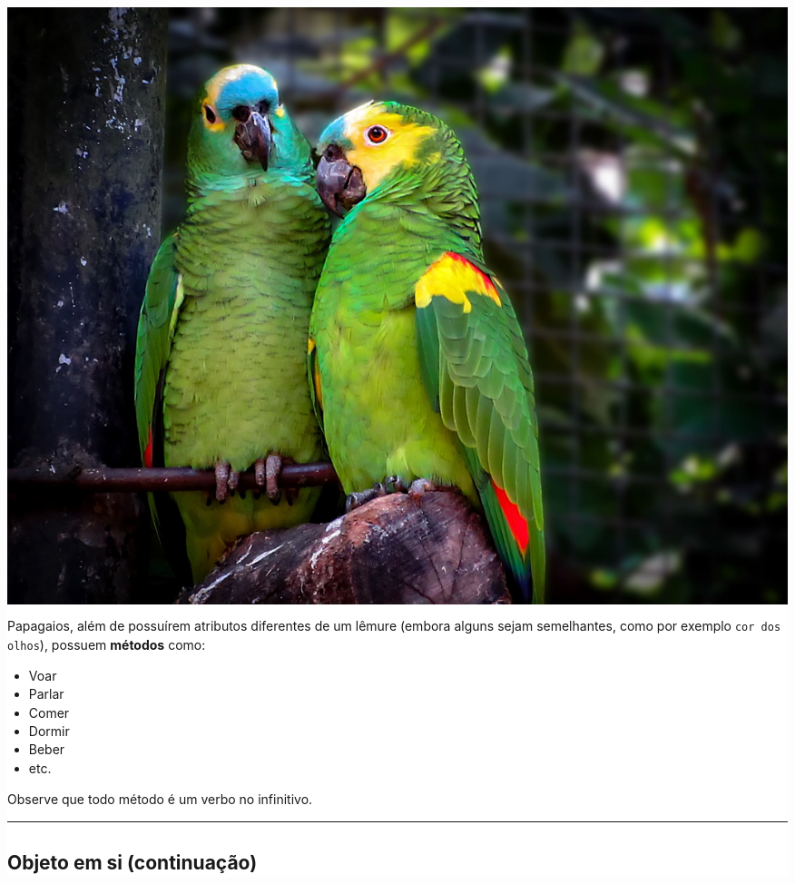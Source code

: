 <img src="assets/01/img/papagaio.jpg" alt="Silvio Basílio, o lêmure" style="max-width: 100%; height: auto; display: block; margin: 0 auto;">

Papagaios, além de possuírem atributos diferentes de um lêmure (embora alguns sejam semelhantes, como por exemplo
`cor dos olhos`), possuem **métodos** como:

- Voar
- Parlar
- Comer
- Dormir
- Beber
- etc.

Observe que todo método é um verbo no infinitivo.

---

## Objeto em si (continuação)
